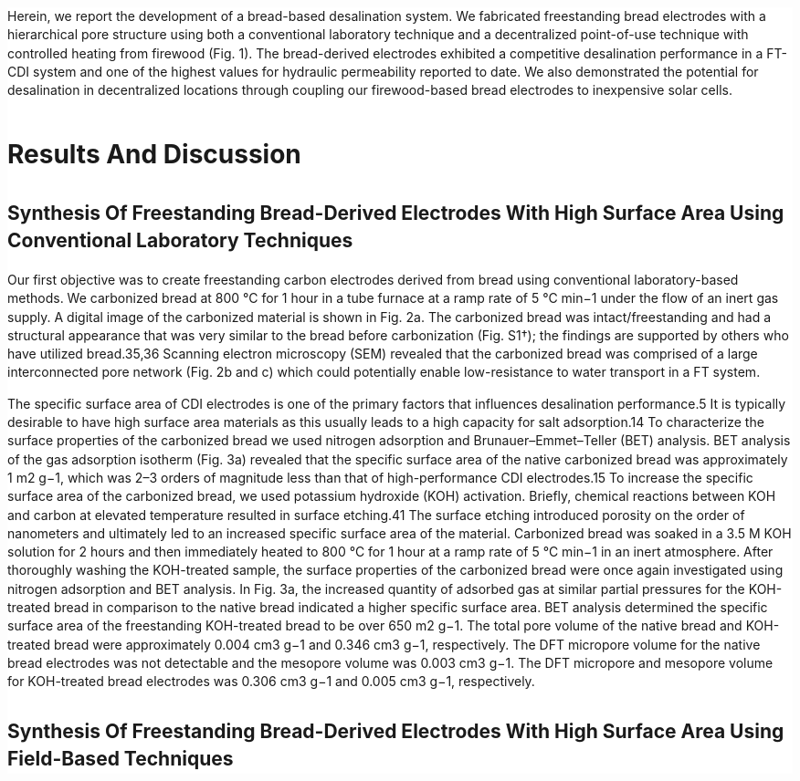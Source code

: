 Herein, we report the development of a bread-based desalination system. We fabricated freestanding bread electrodes with a hierarchical pore structure using both a conventional laboratory technique and a decentralized point-of-use technique with controlled heating from firewood (Fig. 1). The bread-derived electrodes exhibited a competitive desalination performance in a FT-CDI system and one of the highest values for hydraulic permeability reported to date. We also demonstrated the potential for desalination in decentralized locations through coupling our firewood-based bread electrodes to inexpensive solar cells.

# Results And Discussion

## Synthesis Of Freestanding Bread-Derived Electrodes With High Surface Area Using Conventional Laboratory Techniques

Our first objective was to create freestanding carbon electrodes derived from bread using conventional laboratory-based methods. We carbonized bread at 800 °C for 1 hour in a tube furnace at a ramp rate of 5 °C min−1 under the flow of an inert gas supply. A digital image of the carbonized material is shown in Fig. 2a. The carbonized bread was intact/freestanding and had a structural appearance that was very similar to the bread before carbonization (Fig. S1†); the findings are supported by others who have utilized bread.35,36 Scanning electron microscopy (SEM) revealed that the carbonized bread was comprised of a large interconnected pore network (Fig. 2b and c) which could potentially enable low-resistance to water transport in a FT system.

The specific surface area of CDI electrodes is one of the primary factors that influences desalination performance.5 It is typically desirable to have high surface area materials as this usually leads to a high capacity for salt adsorption.14 To characterize the surface properties of the carbonized bread we used nitrogen adsorption and Brunauer–Emmet–Teller (BET) analysis. BET analysis of the gas adsorption isotherm (Fig. 3a) revealed that the specific surface area of the native carbonized bread was approximately 1 m2 g−1, which was 2–3 orders of magnitude less than that of high-performance CDI electrodes.15 To increase the specific surface area of the carbonized bread, we used potassium hydroxide (KOH) activation. Briefly, chemical reactions between KOH and carbon at elevated temperature resulted in surface etching.41 The surface etching introduced porosity on the order of nanometers and ultimately led to an increased specific surface area of the material. Carbonized bread was soaked in a 3.5 M KOH solution for 2 hours and then immediately heated to 800 °C for 1 hour at a ramp rate of 5 °C min−1 in an inert atmosphere. After thoroughly washing the KOH-treated sample, the surface properties of the carbonized bread were once again investigated using nitrogen adsorption and BET analysis. In Fig. 3a, the increased quantity of adsorbed gas at similar partial pressures for the KOH-treated bread in comparison to the native bread indicated a higher specific surface area. BET analysis determined the specific surface area of the freestanding KOH-treated bread to be over 650 m2 g−1. The total pore volume of the native bread and KOH-treated bread were approximately 0.004 cm3 g−1 and 0.346 cm3 g−1, respectively. The DFT micropore volume for the native bread electrodes was not detectable and the mesopore volume was 0.003 cm3 g−1. The DFT micropore and mesopore volume for KOH-treated bread electrodes was 0.306 cm3 g−1 and 0.005 cm3 g−1, respectively.

## Synthesis Of Freestanding Bread-Derived Electrodes With High Surface Area Using Field-Based Techniques
